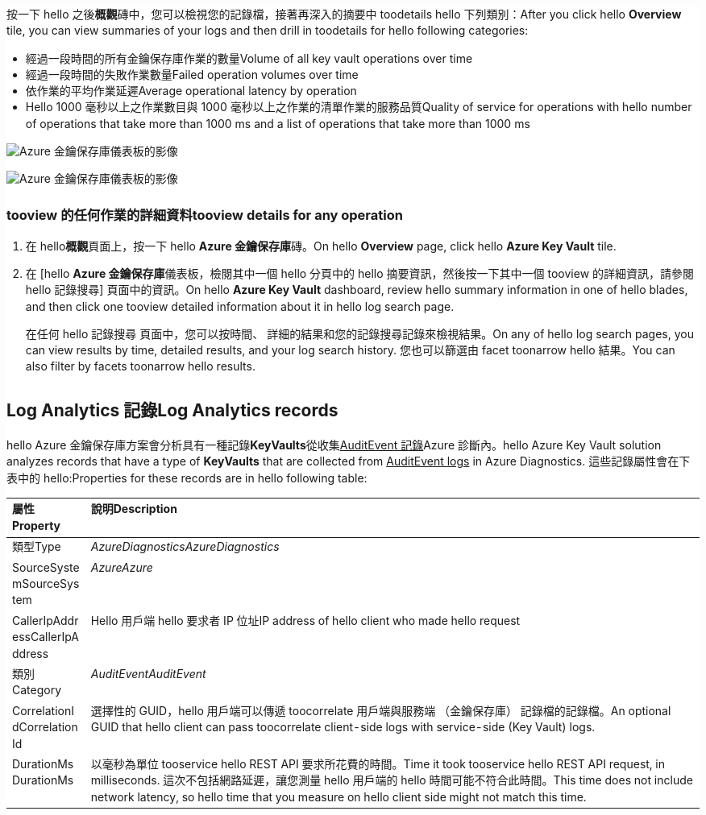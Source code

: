 <span data-ttu-id="7bd84-144">按一下 hello 之後**概觀**磚中，您可以檢視您的記錄檔，接著再深入的摘要中 toodetails hello 下列類別：</span><span class="sxs-lookup"><span data-stu-id="7bd84-144">After you click hello **Overview** tile, you can view summaries of your logs and then drill in toodetails for hello following categories:</span></span>

* <span data-ttu-id="7bd84-145">經過一段時間的所有金鑰保存庫作業的數量</span><span class="sxs-lookup"><span data-stu-id="7bd84-145">Volume of all key vault operations over time</span></span>
* <span data-ttu-id="7bd84-146">經過一段時間的失敗作業數量</span><span class="sxs-lookup"><span data-stu-id="7bd84-146">Failed operation volumes over time</span></span>
* <span data-ttu-id="7bd84-147">依作業的平均作業延遲</span><span class="sxs-lookup"><span data-stu-id="7bd84-147">Average operational latency by operation</span></span>
* <span data-ttu-id="7bd84-148">Hello 1000 毫秒以上之作業數目與 1000 毫秒以上之作業的清單作業的服務品質</span><span class="sxs-lookup"><span data-stu-id="7bd84-148">Quality of service for operations with hello number of operations that take more than 1000 ms and a list of operations that take more than 1000 ms</span></span>

![Azure 金鑰保存庫儀表板的影像](./media/log-analytics-azure-keyvault/log-analytics-keyvault01.png)

![Azure 金鑰保存庫儀表板的影像](./media/log-analytics-azure-keyvault/log-analytics-keyvault02.png)

### <a name="tooview-details-for-any-operation"></a><span data-ttu-id="7bd84-151">tooview 的任何作業的詳細資料</span><span class="sxs-lookup"><span data-stu-id="7bd84-151">tooview details for any operation</span></span>
1. <span data-ttu-id="7bd84-152">在 hello**概觀**頁面上，按一下 hello **Azure 金鑰保存庫**磚。</span><span class="sxs-lookup"><span data-stu-id="7bd84-152">On hello **Overview** page, click hello **Azure Key Vault** tile.</span></span>
2. <span data-ttu-id="7bd84-153">在 [hello **Azure 金鑰保存庫**儀表板，檢閱其中一個 hello 分頁中的 hello 摘要資訊，然後按一下其中一個 tooview 的詳細資訊，請參閱 hello 記錄搜尋] 頁面中的資訊。</span><span class="sxs-lookup"><span data-stu-id="7bd84-153">On hello **Azure Key Vault** dashboard, review hello summary information in one of hello blades, and then click one tooview detailed information about it in hello log search page.</span></span>

    <span data-ttu-id="7bd84-154">在任何 hello 記錄搜尋 頁面中，您可以按時間、 詳細的結果和您的記錄搜尋記錄來檢視結果。</span><span class="sxs-lookup"><span data-stu-id="7bd84-154">On any of hello log search pages, you can view results by time, detailed results, and your log search history.</span></span> <span data-ttu-id="7bd84-155">您也可以篩選由 facet toonarrow hello 結果。</span><span class="sxs-lookup"><span data-stu-id="7bd84-155">You can also filter by facets toonarrow hello results.</span></span>

## <a name="log-analytics-records"></a><span data-ttu-id="7bd84-156">Log Analytics 記錄</span><span class="sxs-lookup"><span data-stu-id="7bd84-156">Log Analytics records</span></span>
<span data-ttu-id="7bd84-157">hello Azure 金鑰保存庫方案會分析具有一種記錄**KeyVaults**從收集[AuditEvent 記錄](../key-vault/key-vault-logging.md)Azure 診斷內。</span><span class="sxs-lookup"><span data-stu-id="7bd84-157">hello Azure Key Vault solution analyzes records that have a type of **KeyVaults** that are collected from [AuditEvent logs](../key-vault/key-vault-logging.md) in Azure Diagnostics.</span></span>  <span data-ttu-id="7bd84-158">這些記錄屬性會在下表中的 hello:</span><span class="sxs-lookup"><span data-stu-id="7bd84-158">Properties for these records are in hello following table:</span></span>  

| <span data-ttu-id="7bd84-159">屬性</span><span class="sxs-lookup"><span data-stu-id="7bd84-159">Property</span></span> | <span data-ttu-id="7bd84-160">說明</span><span class="sxs-lookup"><span data-stu-id="7bd84-160">Description</span></span> |
|:--- |:--- |
| <span data-ttu-id="7bd84-161">類型</span><span class="sxs-lookup"><span data-stu-id="7bd84-161">Type</span></span> |<span data-ttu-id="7bd84-162">*AzureDiagnostics*</span><span class="sxs-lookup"><span data-stu-id="7bd84-162">*AzureDiagnostics*</span></span> |
| <span data-ttu-id="7bd84-163">SourceSystem</span><span class="sxs-lookup"><span data-stu-id="7bd84-163">SourceSystem</span></span> |<span data-ttu-id="7bd84-164">*Azure*</span><span class="sxs-lookup"><span data-stu-id="7bd84-164">*Azure*</span></span> |
| <span data-ttu-id="7bd84-165">CallerIpAddress</span><span class="sxs-lookup"><span data-stu-id="7bd84-165">CallerIpAddress</span></span> |<span data-ttu-id="7bd84-166">Hello 用戶端 hello 要求者 IP 位址</span><span class="sxs-lookup"><span data-stu-id="7bd84-166">IP address of hello client who made hello request</span></span> |
| <span data-ttu-id="7bd84-167">類別</span><span class="sxs-lookup"><span data-stu-id="7bd84-167">Category</span></span> | <span data-ttu-id="7bd84-168">*AuditEvent*</span><span class="sxs-lookup"><span data-stu-id="7bd84-168">*AuditEvent*</span></span> |
| <span data-ttu-id="7bd84-169">CorrelationId</span><span class="sxs-lookup"><span data-stu-id="7bd84-169">CorrelationId</span></span> |<span data-ttu-id="7bd84-170">選擇性的 GUID，hello 用戶端可以傳遞 toocorrelate 用戶端與服務端 （金鑰保存庫） 記錄檔的記錄檔。</span><span class="sxs-lookup"><span data-stu-id="7bd84-170">An optional GUID that hello client can pass toocorrelate client-side logs with service-side (Key Vault) logs.</span></span> |
| <span data-ttu-id="7bd84-171">DurationMs</span><span class="sxs-lookup"><span data-stu-id="7bd84-171">DurationMs</span></span> |<span data-ttu-id="7bd84-172">以毫秒為單位 tooservice hello REST API 要求所花費的時間。</span><span class="sxs-lookup"><span data-stu-id="7bd84-172">Time it took tooservice hello REST API request, in milliseconds.</span></span> <span data-ttu-id="7bd84-173">這次不包括網路延遲，讓您測量 hello 用戶端的 hello 時間可能不符合此時間。</span><span class="sxs-lookup"><span data-stu-id="7bd84-173">This time does not include network latency, so hello time that you measure on hello client side might not match this time.</span></span> |